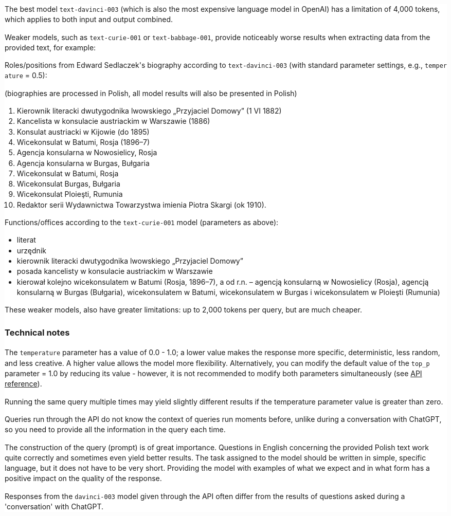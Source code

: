 The best model `text-davinci-003` (which is also the most expensive language model in OpenAI) has a limitation of 4,000 tokens, which applies to both input and output combined.

Weaker models, such as `text-curie-001` or `text-babbage-001`, provide noticeably worse results when extracting data from the provided text, for example:

Roles/positions from Edward Sedlaczek's biography according to `text-davinci-003` (with standard parameter settings, e.g., `temperature` = 0.5):

(biographies are processed in Polish, all model results will also be presented in Polish)

1. Kierownik literacki dwutygodnika lwowskiego „Przyjaciel Domowy” (1 VI 1882)
2. Kancelista w konsulacie austriackim w Warszawie (1886)
3. Konsulat austriacki w Kijowie (do 1895)
4. Wicekonsulat w Batumi, Rosja (1896–7)
5. Agencja konsularna w Nowosielicy, Rosja
6. Agencja konsularna w Burgas, Bułgaria
7. Wicekonsulat w Batumi, Rosja
8. Wicekonsulat Burgas, Bułgaria
9. Wicekonsulat Ploieşti, Rumunia
10. Redaktor serii Wydawnictwa Towarzystwa imienia Piotra Skargi (ok 1910).

Functions/offices according to the `text-curie-001` model (parameters as above):

- literat
- urzędnik
- kierownik literacki dwutygodnika lwowskiego „Przyjaciel Domowy”
- posada kancelisty w konsulacie austriackim w Warszawie
- kierował kolejno wicekonsulatem w Batumi (Rosja, 1896–7), a od r.n. – agencją konsularną w Nowosielicy (Rosja), agencją konsularną w Burgas (Bułgaria), wicekonsulatem w Batumi, wicekonsulatem w Burgas i wicekonsulatem w Ploieşti (Rumunia)

These weaker models, also have greater limitations: up to 2,000 tokens per query, but are much cheaper.

### Technical notes

The `temperature` parameter has a value of 0.0 - 1.0; a lower value makes the response more specific, deterministic, less random, and less creative. A higher value allows the model more flexibility. Alternatively, you can modify the default value of the `top_p` parameter = 1.0 by reducing its value - however, it is not recommended to modify both parameters simultaneously (see [API reference](https://beta.openai.com/docs/api-reference/completions/create)).

Running the same query multiple times may yield slightly different results if the temperature parameter value is greater than zero.

Queries run through the API do not know the context of queries run moments before, unlike during a conversation with ChatGPT, so you need to provide all the information in the query each time.

The construction of the query (prompt) is of great importance. Questions in English concerning the provided Polish text work quite correctly and sometimes even yield better results. The task assigned to the model should be written in simple, specific language, but it does not have to be very short. Providing the model with examples of what we expect and in what form has a positive impact on the quality of the response.

Responses from the `davinci-003` model given through the API often differ from the results of questions asked during a 'conversation' with ChatGPT.
